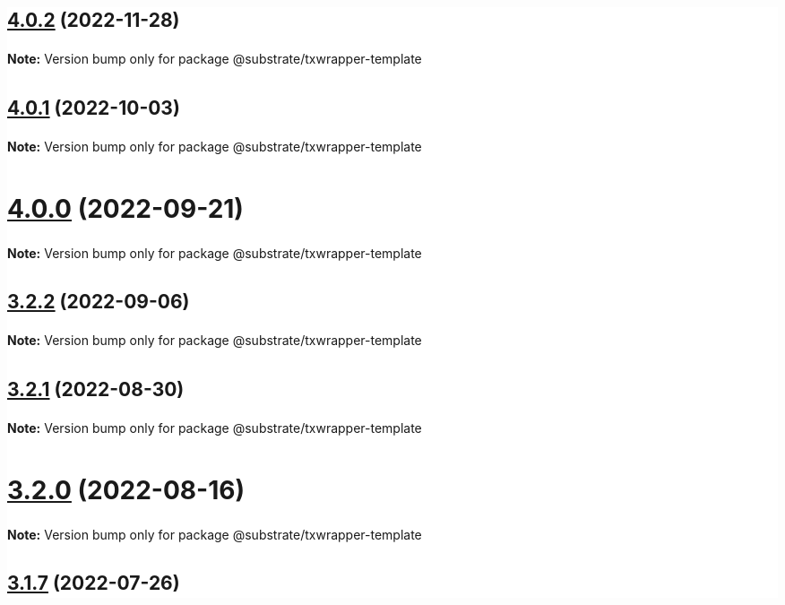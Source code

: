 



## [4.0.2](/compare/v4.0.1...v4.0.2) (2022-11-28)

**Note:** Version bump only for package @substrate/txwrapper-template





## [4.0.1](/compare/v4.0.0...v4.0.1) (2022-10-03)

**Note:** Version bump only for package @substrate/txwrapper-template





# [4.0.0](/compare/v3.2.2...v4.0.0) (2022-09-21)

**Note:** Version bump only for package @substrate/txwrapper-template





## [3.2.2](http://%3Clink%20to%20the%20github%20repo%20this%20package%20lives%20in%3E/compare/v3.2.1...v3.2.2) (2022-09-06)

**Note:** Version bump only for package @substrate/txwrapper-template





## [3.2.1](http://%3Clink%20to%20the%20github%20repo%20this%20package%20lives%20in%3E/compare/v3.2.0...v3.2.1) (2022-08-30)

**Note:** Version bump only for package @substrate/txwrapper-template





# [3.2.0](http://%3Clink%20to%20the%20github%20repo%20this%20package%20lives%20in%3E/compare/v3.1.7...v3.2.0) (2022-08-16)

**Note:** Version bump only for package @substrate/txwrapper-template





## [3.1.7](http://%3Clink%20to%20the%20github%20repo%20this%20package%20lives%20in%3E/compare/v3.1.6...v3.1.7) (2022-07-26)
